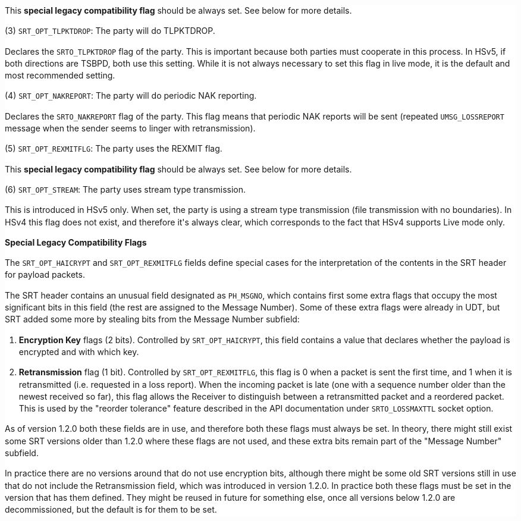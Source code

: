 This **special legacy compatibility flag** should be always set. See below 
for more details.

(3) `SRT_OPT_TLPKTDROP`: The party will do TLPKTDROP.

Declares the `SRTO_TLPKTDROP` flag of the party. This is important
because both parties must cooperate in this process. In HSv5, if both
directions are TSBPD, both use this setting. While it is not always
necessary to set this flag in live mode, it is the default and most
recommended setting.

(4) `SRT_OPT_NAKREPORT`: The party will do periodic NAK reporting.

Declares the `SRTO_NAKREPORT` flag of the party. This flag means
that periodic NAK reports will be sent (repeated `UMSG_LOSSREPORT`
message when the sender seems to linger with retransmission).

(5) `SRT_OPT_REXMITFLG`: The party uses the REXMIT flag.

This **special legacy compatibility flag** should be always set. See below 
for more details.

(6) `SRT_OPT_STREAM`: The party uses stream type transmission.

This is introduced in HSv5 only. When set, the party is using a stream
type transmission (file transmission with no boundaries). In HSv4 this
flag does not exist, and therefore it's always clear, which corresponds
to the fact that HSv4 supports Live mode only.

**Special Legacy Compatibility Flags**

The `SRT_OPT_HAICRYPT` and `SRT_OPT_REXMITFLG` fields define special cases for 
the interpretation of the contents in the SRT header for payload packets.

The SRT header contains an unusual field designated as `PH_MSGNO`,
which contains first some extra flags that occupy the most significant
bits in this field (the rest are assigned to the Message Number).
Some of these extra flags were already in UDT, but SRT added some
more by stealing bits from the Message Number subfield:

1. **Encryption Key** flags (2 bits). Controlled by `SRT_OPT_HAICRYPT`,
this field contains a value that declares whether the payload is
encrypted and with which key.

2. **Retransmission** flag (1 bit). Controlled by `SRT_OPT_REXMITFLG`, this flag 
is 0 when a packet is sent the first time, and 1 when it is retransmitted (i.e. 
requested in a loss report). When the incoming packet is late (one with a
sequence number older than the newest received so far), this flag allows the
Receiver to distinguish between a retransmitted packet and a reordered packet.
This is used by the "reorder tolerance" feature described in the API
documentation under `SRTO_LOSSMAXTTL` socket option.

As of version 1.2.0 both these fields are in use, and therefore both these
flags must always be set. In theory, there might still exist some SRT versions 
older than 1.2.0 where these flags are not used, and these extra bits remain 
part of the "Message Number" subfield.

In practice there are no versions around that do not use encryption bits, 
although there might be some old SRT versions still in use that do not include 
the Retransmission field, which was introduced in version 1.2.0. In practice 
both these flags must be set in the version that has them defined. They might 
be reused in future for something else, once all versions below 1.2.0 are 
decommissioned, but the default is for them to be set.
